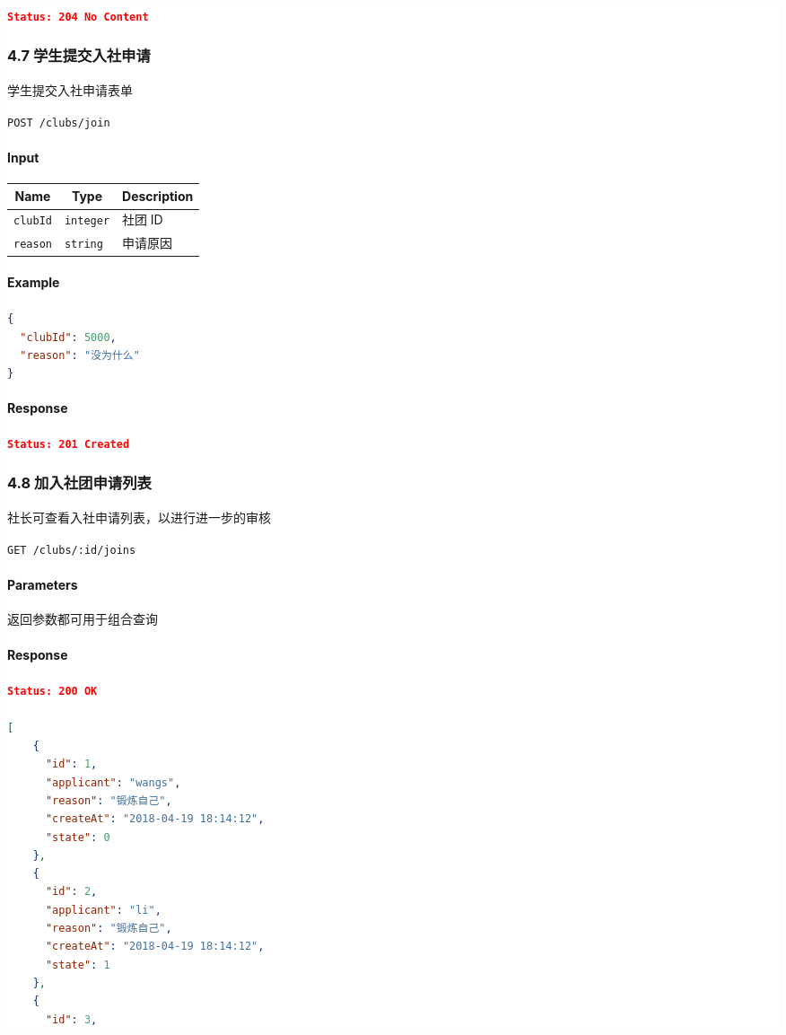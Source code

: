 ```json
Status: 204 No Content
```

### 4.7 学生提交入社申请

学生提交入社申请表单

```
POST /clubs/join
```

#### Input

| Name     | Type      | Description |
| -------- | --------- | ----------- |
| `clubId` | `integer` | 社团 ID     |
| `reason` | `string`  | 申请原因    |

#### Example

```json
{
  "clubId": 5000,
  "reason": "没为什么"
}
```

#### Response

```json
Status: 201 Created
```

### 4.8 加入社团申请列表

社长可查看入社申请列表，以进行进一步的审核

```
GET /clubs/:id/joins
```

#### Parameters

返回参数都可用于组合查询

#### Response

```json
Status: 200 OK

[
    {
      "id": 1,
      "applicant": "wangs",
      "reason": "锻炼自己",
      "createAt": "2018-04-19 18:14:12",
      "state": 0
    },
    {
      "id": 2,
      "applicant": "li",
      "reason": "锻炼自己",
      "createAt": "2018-04-19 18:14:12",
      "state": 1
    },
    {
      "id": 3,
```